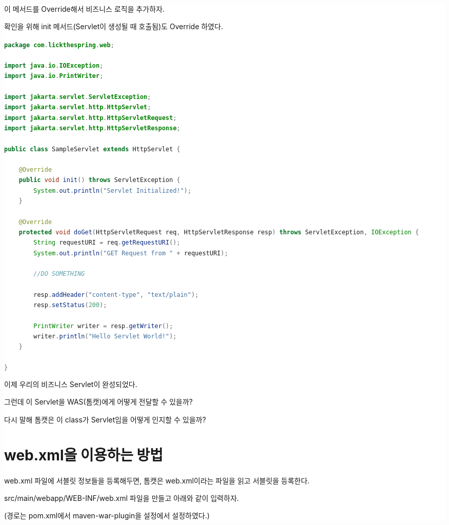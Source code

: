 이 메서드를 Override해서 비즈니스 로직을 추가하자.

확인을 위해 init 메서드(Servlet이 생성될 때 호출됨)도 Override 하였다.

```java
package com.lickthespring.web;

import java.io.IOException;
import java.io.PrintWriter;

import jakarta.servlet.ServletException;
import jakarta.servlet.http.HttpServlet;
import jakarta.servlet.http.HttpServletRequest;
import jakarta.servlet.http.HttpServletResponse;

public class SampleServlet extends HttpServlet {

    @Override
    public void init() throws ServletException {
        System.out.println("Servlet Initialized!");
    }

    @Override
    protected void doGet(HttpServletRequest req, HttpServletResponse resp) throws ServletException, IOException {
        String requestURI = req.getRequestURI();
        System.out.println("GET Request from " + requestURI);

        //DO SOMETHING

        resp.addHeader("content-type", "text/plain");
        resp.setStatus(200);

        PrintWriter writer = resp.getWriter();
        writer.println("Hello Servlet World!");
    }

}
```

이제 우리의 비즈니스 Servlet이 완성되었다.

그런데 이 Servlet을 WAS(톰캣)에게 어떻게 전달할 수 있을까?

다시 말해 톰캣은 이 class가 Servlet임을 어떻게 인지할 수 있을까?

# web.xml을 이용하는 방법

web.xml 파일에 서블릿 정보들을 등록해두면, 톰캣은 web.xml이라는 파일을 읽고 서블릿을 등록한다.

src/main/webapp/WEB-INF/web.xml 파일을 만들고 아래와 같이 입력하자.

(경로는 pom.xml에서 maven-war-plugin을 설정에서 설정하였다.)
